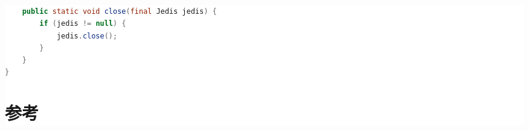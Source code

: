 ```java
    public static void close(final Jedis jedis) {
        if (jedis != null) {
            jedis.close();
        }
    }
}
```


# 参考

[redis学习]:  https://www.cnblogs.com/pony1223/category/1291208.html
[深入学习redis]: https://www.cnblogs.com/kismetv/p/9236731.html	"深入原理值得细看"

